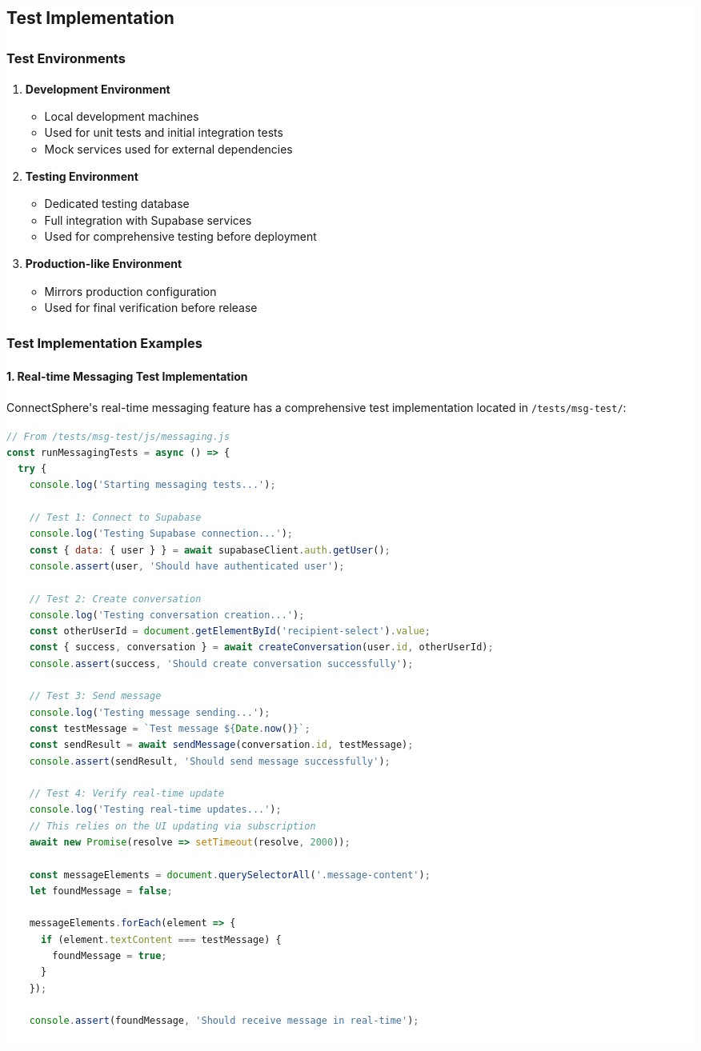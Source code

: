 ## Test Implementation

### Test Environments

1. **Development Environment**
   - Local development machines
   - Used for unit tests and initial integration tests
   - Mock services used for external dependencies

2. **Testing Environment**
   - Dedicated testing database
   - Full integration with Supabase services
   - Used for comprehensive testing before deployment

3. **Production-like Environment**
   - Mirrors production configuration
   - Used for final verification before release

### Test Implementation Examples

#### 1. Real-time Messaging Test Implementation

ConnectSphere's real-time messaging feature has a comprehensive test implementation located in `/tests/msg-test/`:

```javascript
// From /tests/msg-test/js/messaging.js
const runMessagingTests = async () => {
  try {
    console.log('Starting messaging tests...');
    
    // Test 1: Connect to Supabase
    console.log('Testing Supabase connection...');
    const { data: { user } } = await supabaseClient.auth.getUser();
    console.assert(user, 'Should have authenticated user');
    
    // Test 2: Create conversation
    console.log('Testing conversation creation...');
    const otherUserId = document.getElementById('recipient-select').value;
    const { success, conversation } = await createConversation(user.id, otherUserId);
    console.assert(success, 'Should create conversation successfully');
    
    // Test 3: Send message
    console.log('Testing message sending...');
    const testMessage = `Test message ${Date.now()}`;
    const sendResult = await sendMessage(conversation.id, testMessage);
    console.assert(sendResult, 'Should send message successfully');
    
    // Test 4: Verify real-time update
    console.log('Testing real-time updates...');
    // This relies on the UI updating via subscription
    await new Promise(resolve => setTimeout(resolve, 2000));
    
    const messageElements = document.querySelectorAll('.message-content');
    let foundMessage = false;
    
    messageElements.forEach(element => {
      if (element.textContent === testMessage) {
        foundMessage = true;
      }
    });
    
    console.assert(foundMessage, 'Should receive message in real-time');
    
```
